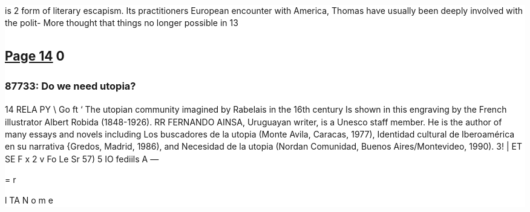 is 2 form of literary escapism. Its practitioners European encounter with America, Thomas 
have usually been deeply involved with the polit- More thought that things no longer possible in   13

## [Page 14](087746engo.pdf#page=14) 0

### 87733: Do we need utopia?

14 
RELA 
PY \ 
Go 
ft ‘ 
The utopian community 
imagined by Rabelais in the 
16th century Is shown in this 
engraving by the French 
illustrator Albert Robida 
(1848-1926). 
RR 
FERNANDO AINSA, 
Uruguayan writer, is a Unesco 
staff member. He is the author 
of many essays and novels 
including Los buscadores de la 
utopia (Monte Avila, Caracas, 
1977), Identidad cultural de 
Iberoamérica en su narrativa 
{Gredos, Madrid, 1986), and 
Necesidad de la utopia (Nordan 
Comunidad, Buenos 
Aires/Montevideo, 1990). 
3! 
| ET 
SE 
F x 2 v 
Fo Le Sr 57) 
5 IO 
fediils A 
—
 
=
r
 
l 
TA
N 
o
m
e
 